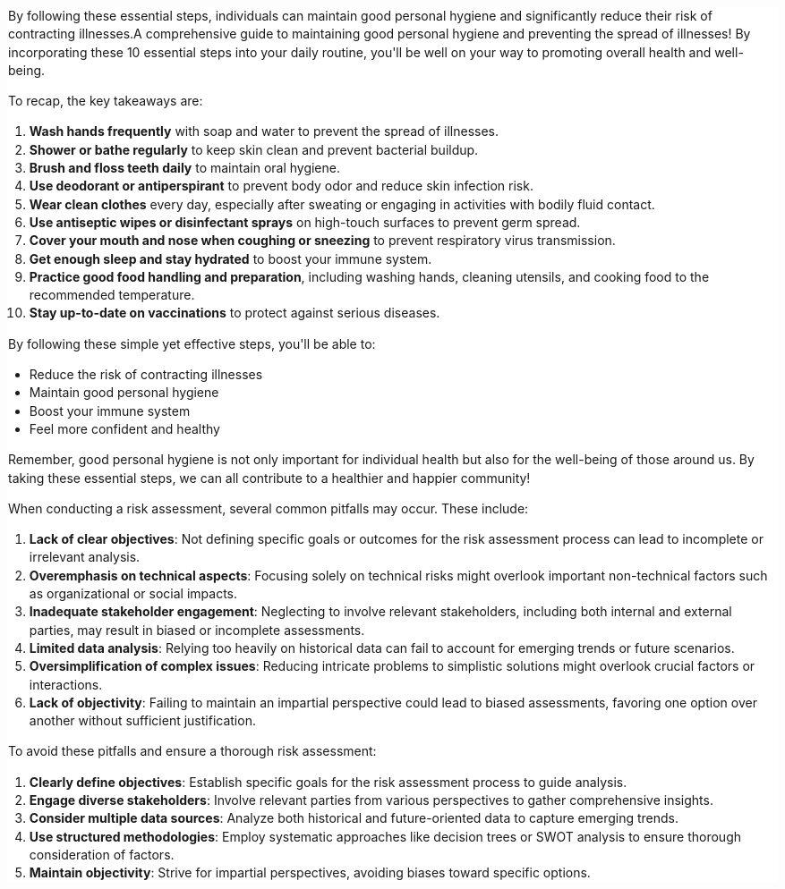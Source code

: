 By following these essential steps, individuals can maintain good personal hygiene and significantly reduce their risk of contracting illnesses.<start>A comprehensive guide to maintaining good personal hygiene and preventing the spread of illnesses! By incorporating these 10 essential steps into your daily routine, you'll be well on your way to promoting overall health and well-being.

To recap, the key takeaways are:

1. **Wash hands frequently** with soap and water to prevent the spread of illnesses.
2. **Shower or bathe regularly** to keep skin clean and prevent bacterial buildup.
3. **Brush and floss teeth daily** to maintain oral hygiene.
4. **Use deodorant or antiperspirant** to prevent body odor and reduce skin infection risk.
5. **Wear clean clothes** every day, especially after sweating or engaging in activities with bodily fluid contact.
6. **Use antiseptic wipes or disinfectant sprays** on high-touch surfaces to prevent germ spread.
7. **Cover your mouth and nose when coughing or sneezing** to prevent respiratory virus transmission.
8. **Get enough sleep and stay hydrated** to boost your immune system.
9. **Practice good food handling and preparation**, including washing hands, cleaning utensils, and cooking food to the recommended temperature.
10. **Stay up-to-date on vaccinations** to protect against serious diseases.

By following these simple yet effective steps, you'll be able to:

* Reduce the risk of contracting illnesses
* Maintain good personal hygiene
* Boost your immune system
* Feel more confident and healthy

Remember, good personal hygiene is not only important for individual health but also for the well-being of those around us. By taking these essential steps, we can all contribute to a healthier and happier community!<end>

When conducting a risk assessment, several common pitfalls may occur. These include: 

1. **Lack of clear objectives**: Not defining specific goals or outcomes for the risk assessment process can lead to incomplete or irrelevant analysis.
2. **Overemphasis on technical aspects**: Focusing solely on technical risks might overlook important non-technical factors such as organizational or social impacts.
3. **Inadequate stakeholder engagement**: Neglecting to involve relevant stakeholders, including both internal and external parties, may result in biased or incomplete assessments.
4. **Limited data analysis**: Relying too heavily on historical data can fail to account for emerging trends or future scenarios.
5. **Oversimplification of complex issues**: Reducing intricate problems to simplistic solutions might overlook crucial factors or interactions.
6. **Lack of objectivity**: Failing to maintain an impartial perspective could lead to biased assessments, favoring one option over another without sufficient justification.

To avoid these pitfalls and ensure a thorough risk assessment:

1.  **Clearly define objectives**: Establish specific goals for the risk assessment process to guide analysis.
2.  **Engage diverse stakeholders**: Involve relevant parties from various perspectives to gather comprehensive insights.
3.  **Consider multiple data sources**: Analyze both historical and future-oriented data to capture emerging trends.
4.  **Use structured methodologies**: Employ systematic approaches like decision trees or SWOT analysis to ensure thorough consideration of factors.
5.  **Maintain objectivity**: Strive for impartial perspectives, avoiding biases toward specific options.
